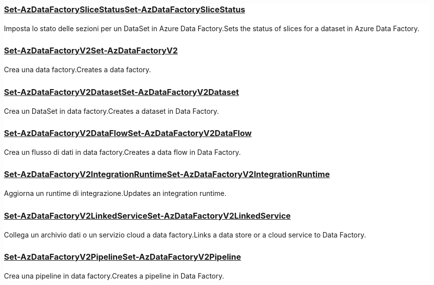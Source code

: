 ### [<span data-ttu-id="2b9b2-219">Set-AzDataFactorySliceStatus</span><span class="sxs-lookup"><span data-stu-id="2b9b2-219">Set-AzDataFactorySliceStatus</span></span>](Set-AzDataFactorySliceStatus.md)
<span data-ttu-id="2b9b2-220">Imposta lo stato delle sezioni per un DataSet in Azure Data Factory.</span><span class="sxs-lookup"><span data-stu-id="2b9b2-220">Sets the status of slices for a dataset in Azure Data Factory.</span></span>

### [<span data-ttu-id="2b9b2-221">Set-AzDataFactoryV2</span><span class="sxs-lookup"><span data-stu-id="2b9b2-221">Set-AzDataFactoryV2</span></span>](Set-AzDataFactoryV2.md)
<span data-ttu-id="2b9b2-222">Crea una data factory.</span><span class="sxs-lookup"><span data-stu-id="2b9b2-222">Creates a data factory.</span></span>

### [<span data-ttu-id="2b9b2-223">Set-AzDataFactoryV2Dataset</span><span class="sxs-lookup"><span data-stu-id="2b9b2-223">Set-AzDataFactoryV2Dataset</span></span>](Set-AzDataFactoryV2Dataset.md)
<span data-ttu-id="2b9b2-224">Crea un DataSet in data factory.</span><span class="sxs-lookup"><span data-stu-id="2b9b2-224">Creates a dataset in Data Factory.</span></span>

### [<span data-ttu-id="2b9b2-225">Set-AzDataFactoryV2DataFlow</span><span class="sxs-lookup"><span data-stu-id="2b9b2-225">Set-AzDataFactoryV2DataFlow</span></span>](Set-AzDataFactoryV2DataFlow.md)
<span data-ttu-id="2b9b2-226">Crea un flusso di dati in data factory.</span><span class="sxs-lookup"><span data-stu-id="2b9b2-226">Creates a data flow in Data Factory.</span></span>

### [<span data-ttu-id="2b9b2-227">Set-AzDataFactoryV2IntegrationRuntime</span><span class="sxs-lookup"><span data-stu-id="2b9b2-227">Set-AzDataFactoryV2IntegrationRuntime</span></span>](Set-AzDataFactoryV2IntegrationRuntime.md)
<span data-ttu-id="2b9b2-228">Aggiorna un runtime di integrazione.</span><span class="sxs-lookup"><span data-stu-id="2b9b2-228">Updates an integration runtime.</span></span>

### [<span data-ttu-id="2b9b2-229">Set-AzDataFactoryV2LinkedService</span><span class="sxs-lookup"><span data-stu-id="2b9b2-229">Set-AzDataFactoryV2LinkedService</span></span>](Set-AzDataFactoryV2LinkedService.md)
<span data-ttu-id="2b9b2-230">Collega un archivio dati o un servizio cloud a data factory.</span><span class="sxs-lookup"><span data-stu-id="2b9b2-230">Links a data store or a cloud service to Data Factory.</span></span>

### [<span data-ttu-id="2b9b2-231">Set-AzDataFactoryV2Pipeline</span><span class="sxs-lookup"><span data-stu-id="2b9b2-231">Set-AzDataFactoryV2Pipeline</span></span>](Set-AzDataFactoryV2Pipeline.md)
<span data-ttu-id="2b9b2-232">Crea una pipeline in data factory.</span><span class="sxs-lookup"><span data-stu-id="2b9b2-232">Creates a pipeline in Data Factory.</span></span>
